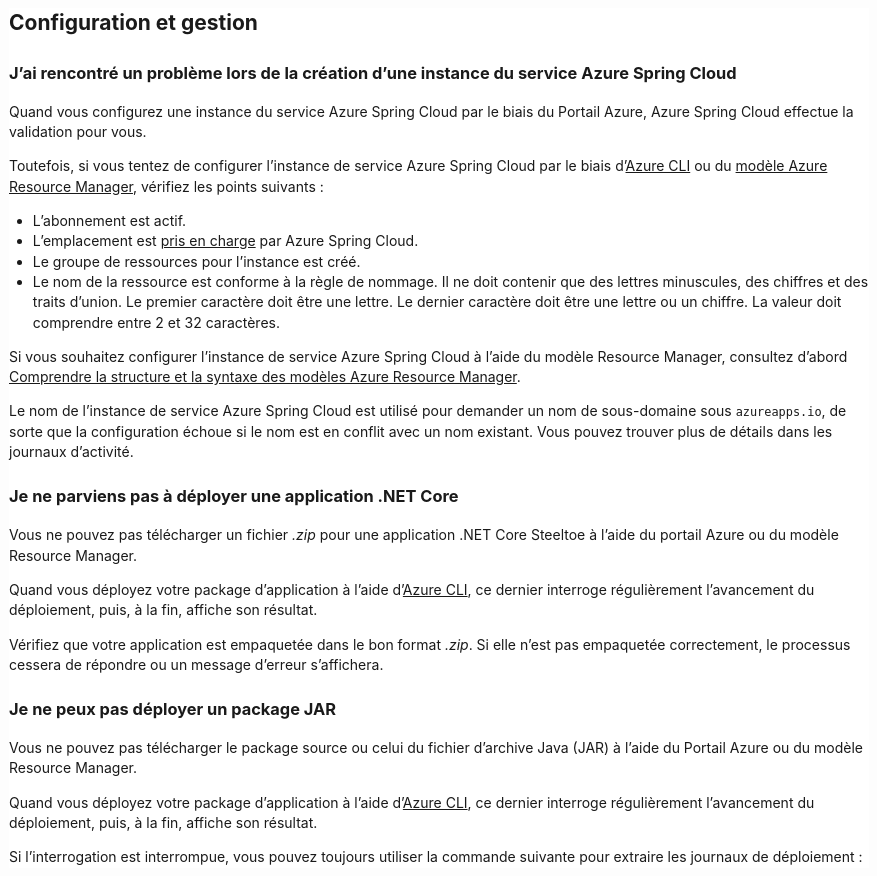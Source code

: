 ## <a name="configuration-and-management"></a>Configuration et gestion

### <a name="i-encountered-a-problem-with-creating-an-azure-spring-cloud-service-instance"></a>J’ai rencontré un problème lors de la création d’une instance du service Azure Spring Cloud

Quand vous configurez une instance du service Azure Spring Cloud par le biais du Portail Azure, Azure Spring Cloud effectue la validation pour vous.

Toutefois, si vous tentez de configurer l’instance de service Azure Spring Cloud par le biais d’[Azure CLI](/cli/azure/get-started-with-azure-cli) ou du [modèle Azure Resource Manager](../azure-resource-manager/index.yml), vérifiez les points suivants :

* L’abonnement est actif.
* L’emplacement est [pris en charge](./faq.md) par Azure Spring Cloud.
* Le groupe de ressources pour l’instance est créé.
* Le nom de la ressource est conforme à la règle de nommage. Il ne doit contenir que des lettres minuscules, des chiffres et des traits d’union. Le premier caractère doit être une lettre. Le dernier caractère doit être une lettre ou un chiffre. La valeur doit comprendre entre 2 et 32 caractères.

Si vous souhaitez configurer l’instance de service Azure Spring Cloud à l’aide du modèle Resource Manager, consultez d’abord [Comprendre la structure et la syntaxe des modèles Azure Resource Manager](../azure-resource-manager/templates/syntax.md).

Le nom de l’instance de service Azure Spring Cloud est utilisé pour demander un nom de sous-domaine sous `azureapps.io`, de sorte que la configuration échoue si le nom est en conflit avec un nom existant. Vous pouvez trouver plus de détails dans les journaux d’activité.

### <a name="i-cant-deploy-a-net-core-app"></a>Je ne parviens pas à déployer une application .NET Core

Vous ne pouvez pas télécharger un fichier *.zip* pour une application .NET Core Steeltoe à l’aide du portail Azure ou du modèle Resource Manager.

Quand vous déployez votre package d’application à l’aide d’[Azure CLI](/cli/azure/get-started-with-azure-cli), ce dernier interroge régulièrement l’avancement du déploiement, puis, à la fin, affiche son résultat.

Vérifiez que votre application est empaquetée dans le bon format *.zip*. Si elle n’est pas empaquetée correctement, le processus cessera de répondre ou un message d’erreur s’affichera.

### <a name="i-cant-deploy-a-jar-package"></a>Je ne peux pas déployer un package JAR

Vous ne pouvez pas télécharger le package source ou celui du fichier d’archive Java (JAR) à l’aide du Portail Azure ou du modèle Resource Manager.

Quand vous déployez votre package d’application à l’aide d’[Azure CLI](/cli/azure/get-started-with-azure-cli), ce dernier interroge régulièrement l’avancement du déploiement, puis, à la fin, affiche son résultat.

Si l’interrogation est interrompue, vous pouvez toujours utiliser la commande suivante pour extraire les journaux de déploiement :
